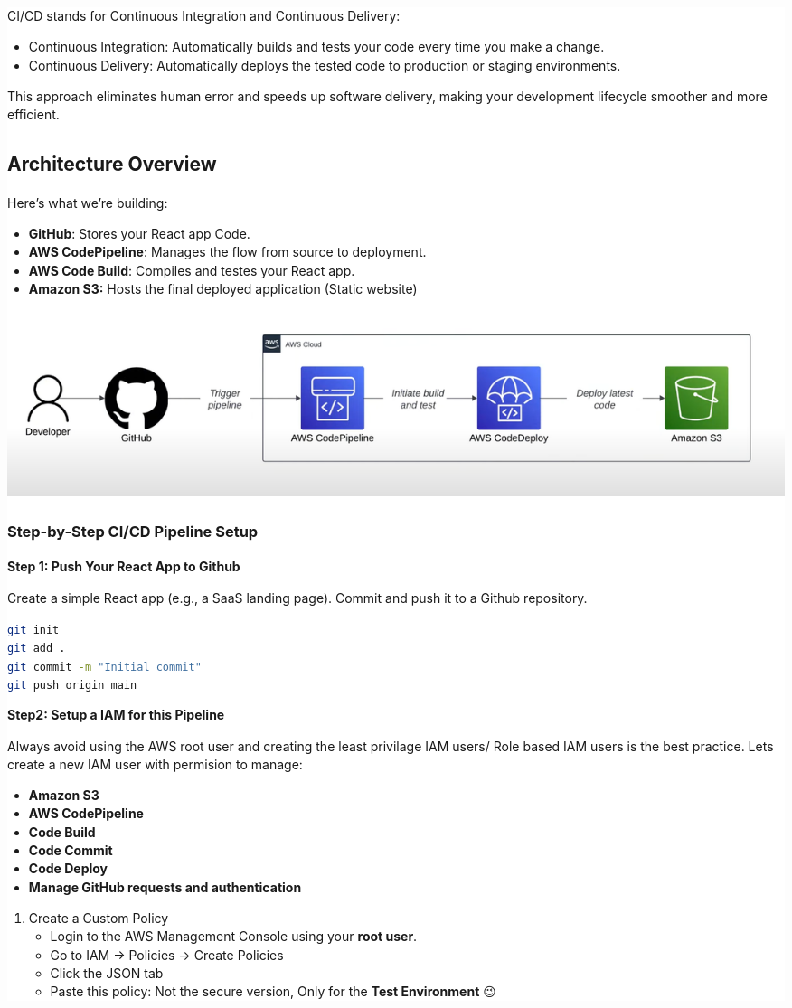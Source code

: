 CI/CD stands for Continuous Integration and Continuous Delivery:

- Continuous Integration: Automatically builds and tests your code every time you make a change.
- Continuous Delivery: Automatically deploys the tested code to production or staging environments.

This approach eliminates human error and speeds up software delivery, making your development lifecycle smoother and more efficient.

## Architecture Overview

Here’s what we’re building:

- **GitHub**: Stores your React app Code.
- **AWS CodePipeline**: Manages the flow from source to deployment.
- **AWS Code Build**: Compiles and testes your React app.
- **Amazon S3:** Hosts the final deployed application (Static website)

![image.png](/assets/cicd/image%201.png)

### Step-by-Step CI/CD Pipeline Setup

**Step 1: Push Your React App to Github**

Create a simple React app (e.g., a SaaS landing page). Commit and push it to a Github repository.

```bash
git init
git add .
git commit -m "Initial commit"
git push origin main
```

**Step2: Setup a IAM for this Pipeline**

Always avoid using the AWS root user and creating the least privilage IAM users/ Role based IAM users is the best practice. Lets create a new IAM user with permision to manage:

- **Amazon S3**
- **AWS CodePipeline**
- **Code Build**
- **Code Commit**
- **Code Deploy**
- **Manage GitHub requests and authentication**

1. Create a Custom Policy
    - Login to the AWS Management Console using your **root user**.
    - Go to IAM → Policies → Create Policies
    - Click the JSON tab
    - Paste  this policy:  Not the secure version, Only for the **Test Environment** 😉
        